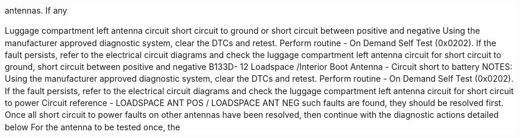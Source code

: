antennas. If any

Luggage 
compartment left 
antenna circuit 
short circuit to 
ground or short 
circuit between 
positive and 
negative
Using the manufacturer 
approved diagnostic 
system, clear the DTCs 
and retest. Perform 
routine - On Demand 
Self Test (0x0202). If the 
fault persists, refer to 
the electrical circuit 
diagrams and check the 
luggage compartment 
left antenna circuit for 
short circuit to ground, 
short circuit between 
positive and negative
B133D-
12
Loadspace
/Interior Boot 
Antenna - 
Circuit short to 
battery
NOTES:
Using the manufacturer 
approved diagnostic 
system, clear the DTCs 
and retest. Perform 
routine - On Demand 
Self Test (0x0202). If the 
fault persists, refer to 
the electrical circuit 
diagrams and check the 
luggage compartment 
left antenna circuit for 
short circuit to power
Circuit 
reference - 
LOADSPACE 
ANT POS / 
LOADSPACE 
ANT NEG
such faults are 
found, they should 
be resolved first. 
Once all short circuit 
to power faults on 
other antennas have 
been resolved, then 
continue with the 
diagnostic actions 
detailed below
For the 
antenna to 
be tested 
once, the 